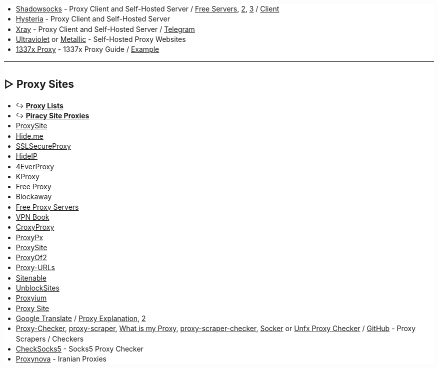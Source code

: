 * [Shadowsocks](https://shadowsocks.org/) - Proxy Client and Self-Hosted Server / [Free Servers](https://github.com/ruanfei/cross), [2](https://github.com/vxiaov/free_proxies), [3](https://shadowmere.akiel.dev/) / [Client](https://github.com/shadowsocks/shadowsocks-windows)
* [Hysteria](https://v2.hysteria.network/) - Proxy Client and Self-Hosted Server
* [Xray](https://github.com/XTLS/Xray-core) - Proxy Client and Self-Hosted Server / [Telegram](https://t.me/projectXray)
* [Ultraviolet](https://docs.titaniumnetwork.org/proxies/ultraviolet) or [Metallic](https://github.com/cognetwork-dev/Metallic) - Self-Hosted Proxy Websites
* [1337x Proxy](https://redd.it/tz7nyx) - 1337x Proxy Guide / [Example](https://pastebin.com/3n5K0QrP)

***

## ▷ Proxy Sites

* ↪️ **[Proxy Lists](https://www.reddit.com/r/FREEMEDIAHECKYEAH/wiki/storage#wiki_proxy_lists)**
* ↪️ **[Piracy Site Proxies](https://www.reddit.com/r/FREEMEDIAHECKYEAH/wiki/storage#wiki_piracy_site_proxies)**
* [ProxySite](https://www.proxysite.com/)
* [Hide.me](https://hide.me/en/proxy)
* [SSLSecureProxy](https://www.sslsecureproxy.com/)
* [HideIP](https://www.hideip.co/)
* [4EverProxy](https://www.4everproxy.com/)
* [KProxy](https://www.kproxy.com/)
* [Free Proxy](https://freeproxy.win/)
* [Blockaway](https://www.blockaway.net/)
* [Free Proxy Servers](https://www.free-proxy-servers.com/)
* [VPN Book](https://www.vpnbook.com/webproxy)
* [CroxyProxy](https://www.croxyproxy.com/)
* [ProxyPx](https://croxyproxy.best/)
* [ProxySite](https://www.proxysite.cc/)
* [ProxyOf2](https://proxyof2.com/)
* [Proxy-URLs](https://www.proxy-urls.com/)
* [Sitenable](https://freeproxy.io/)
* [UnblockSites](https://unblocksites.online/)
* [Proxyium](https://proxyium.com/)
* [Proxy Site](https://proxysite.cloud/)
* [Google Translate](https://translate.google.com/) / [Proxy Explanation](https://redd.it/fawkjy), [2](https://ibb.co/BtWc8ML)
* [Proxy-Checker](https://proxy-checker.net/), [proxy-scraper](https://github.com/iw4p/proxy-scraper), [What is my Proxy](http://www.whatismyproxy.com/), [proxy-scraper-checker](https://github.com/monosans/proxy-scraper-checker), [Socker](https://github.com/TheSpeedX/socker) or [Unfx Proxy Checker](https://openproxy.space/software/proxy-checker) / [GitHub](https://github.com/openproxyspace/unfx-proxy-checker) - Proxy Scrapers / Checkers
* [CheckSocks5](https://checksocks5.com/) - Socks5 Proxy Checker
* [Proxynova](https://www.proxynova.com/proxy-server-list/country-ir/) - Iranian Proxies
